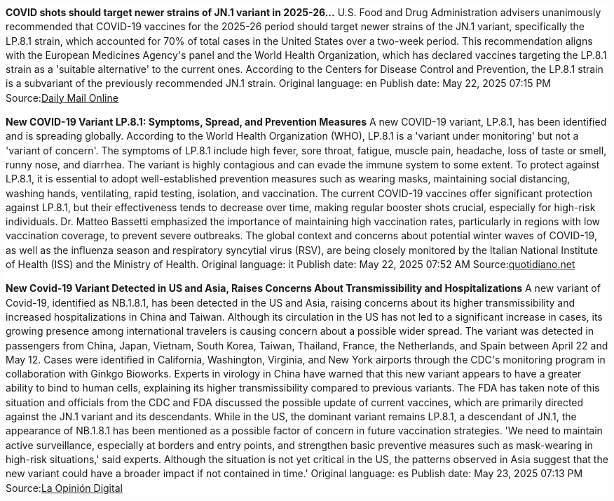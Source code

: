 **COVID shots should target newer strains of JN.1 variant in 2025-26...**
U.S. Food and Drug Administration advisers unanimously recommended that COVID-19 vaccines for the 2025-26 period should target newer strains of the JN.1 variant, specifically the LP.8.1 strain, which accounted for 70% of total cases in the United States over a two-week period. This recommendation aligns with the European Medicines Agency's panel and the World Health Organization, which has declared vaccines targeting the LP.8.1 strain as a 'suitable alternative' to the current ones. According to the Centers for Disease Control and Prevention, the LP.8.1 strain is a subvariant of the previously recommended JN.1 strain.
Original language: en
Publish date: May 22, 2025 07:15 PM
Source:[Daily Mail Online](https://www.dailymail.co.uk/wires/reuters/article-14740767/COVID-shots-target-newer-strains-JN-1-variant-2025-26-campaign-US-FDA-advisers-say.html)

**New COVID-19 Variant LP.8.1: Symptoms, Spread, and Prevention Measures**
A new COVID-19 variant, LP.8.1, has been identified and is spreading globally. According to the World Health Organization (WHO), LP.8.1 is a 'variant under monitoring' but not a 'variant of concern'. The symptoms of LP.8.1 include high fever, sore throat, fatigue, muscle pain, headache, loss of taste or smell, runny nose, and diarrhea. The variant is highly contagious and can evade the immune system to some extent. To protect against LP.8.1, it is essential to adopt well-established prevention measures such as wearing masks, maintaining social distancing, washing hands, ventilating, rapid testing, isolation, and vaccination. The current COVID-19 vaccines offer significant protection against LP.8.1, but their effectiveness tends to decrease over time, making regular booster shots crucial, especially for high-risk individuals. Dr. Matteo Bassetti emphasized the importance of maintaining high vaccination rates, particularly in regions with low vaccination coverage, to prevent severe outbreaks. The global context and concerns about potential winter waves of COVID-19, as well as the influenza season and respiratory syncytial virus (RSV), are being closely monitored by the Italian National Institute of Health (ISS) and the Ministry of Health.
Original language: it
Publish date: May 22, 2025 07:52 AM
Source:[quotidiano.net](https://www.quotidiano.net/salute/news/nuova-ondata-covid-ecco-cosa-sappiamo-sulla-variante-lp81-isjxn5b7)

**New Covid-19 Variant Detected in US and Asia, Raises Concerns About Transmissibility and Hospitalizations**
A new variant of Covid-19, identified as NB.1.8.1, has been detected in the US and Asia, raising concerns about its higher transmissibility and increased hospitalizations in China and Taiwan. Although its circulation in the US has not led to a significant increase in cases, its growing presence among international travelers is causing concern about a possible wider spread. The variant was detected in passengers from China, Japan, Vietnam, South Korea, Taiwan, Thailand, France, the Netherlands, and Spain between April 22 and May 12. Cases were identified in California, Washington, Virginia, and New York airports through the CDC's monitoring program in collaboration with Ginkgo Bioworks. Experts in virology in China have warned that this new variant appears to have a greater ability to bind to human cells, explaining its higher transmissibility compared to previous variants. The FDA has taken note of this situation and officials from the CDC and FDA discussed the possible update of current vaccines, which are primarily directed against the JN.1 variant and its descendants. While in the US, the dominant variant remains LP.8.1, a descendant of JN.1, the appearance of NB.1.8.1 has been mentioned as a possible factor of concern in future vaccination strategies. 'We need to maintain active surveillance, especially at borders and entry points, and strengthen basic preventive measures such as mask-wearing in high-risk situations,' said experts. Although the situation is not yet critical in the US, the patterns observed in Asia suggest that the new variant could have a broader impact if not contained in time.' 
Original language: es
Publish date: May 23, 2025 07:13 PM
Source:[La Opinión Digital](https://laopinion.com/2025/05/23/advierten-nueva-y-peligrosa-cepa-de-covid-circulando-en-ee-uu/)

